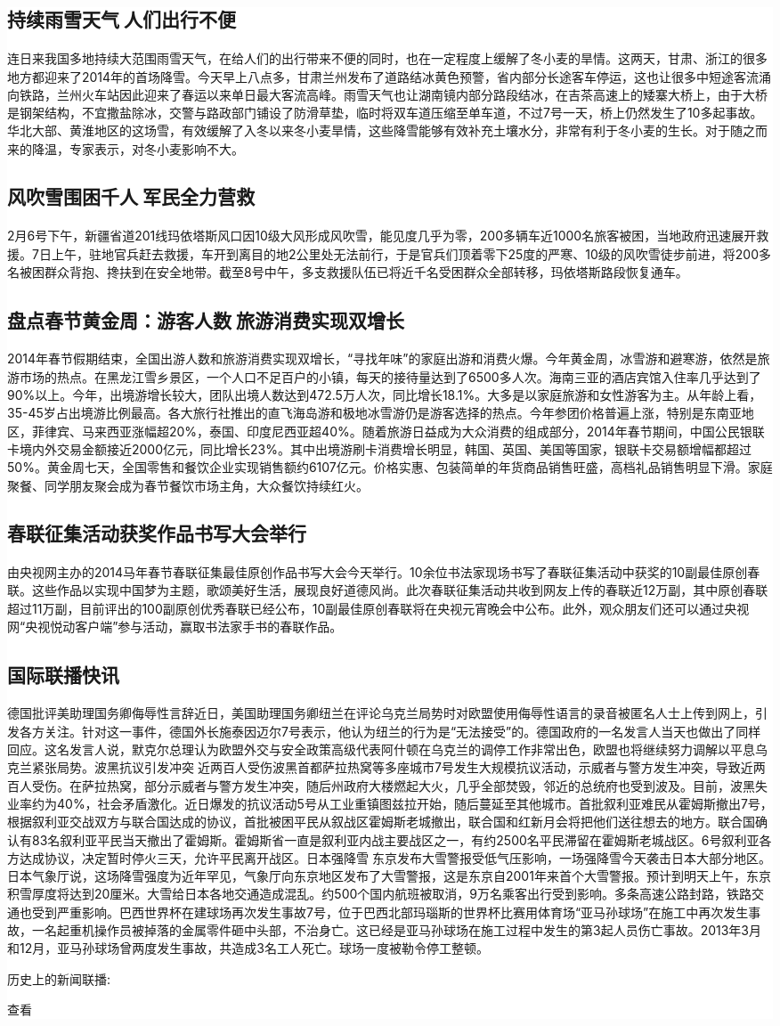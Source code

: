 
## 持续雨雪天气 人们出行不便


连日来我国多地持续大范围雨雪天气，在给人们的出行带来不便的同时，也在一定程度上缓解了冬小麦的旱情。这两天，甘肃、浙江的很多地方都迎来了2014年的首场降雪。今天早上八点多，甘肃兰州发布了道路结冰黄色预警，省内部分长途客车停运，这也让很多中短途客流涌向铁路，兰州火车站因此迎来了春运以来单日最大客流高峰。雨雪天气也让湖南镜内部分路段结冰，在吉茶高速上的矮寨大桥上，由于大桥是钢架结构，不宜撒盐除冰，交警与路政部门铺设了防滑草垫，临时将双车道压缩至单车道，不过7号一天，桥上仍然发生了10多起事故。华北大部、黄淮地区的这场雪，有效缓解了入冬以来冬小麦旱情，这些降雪能够有效补充土壤水分，非常有利于冬小麦的生长。对于随之而来的降温，专家表示，对冬小麦影响不大。


## 风吹雪围困千人 军民全力营救


2月6号下午，新疆省道201线玛依塔斯风口因10级大风形成风吹雪，能见度几乎为零，200多辆车近1000名旅客被困，当地政府迅速展开救援。7日上午，驻地官兵赶去救援，车开到离目的地2公里处无法前行，于是官兵们顶着零下25度的严寒、10级的风吹雪徒步前进，将200多名被困群众背抱、搀扶到在安全地带。截至8号中午，多支救援队伍已将近千名受困群众全部转移，玛依塔斯路段恢复通车。


## 盘点春节黄金周：游客人数 旅游消费实现双增长


2014年春节假期结束，全国出游人数和旅游消费实现双增长，“寻找年味”的家庭出游和消费火爆。今年黄金周，冰雪游和避寒游，依然是旅游市场的热点。在黑龙江雪乡景区，一个人口不足百户的小镇，每天的接待量达到了6500多人次。海南三亚的酒店宾馆入住率几乎达到了90%以上。今年，出境游增长较大，团队出境人数达到472.5万人次，同比增长18.1%。大多是以家庭旅游和女性游客为主。从年龄上看，35-45岁占出境游比例最高。各大旅行社推出的直飞海岛游和极地冰雪游仍是游客选择的热点。今年参团价格普遍上涨，特别是东南亚地区，菲律宾、马来西亚涨幅超20%，泰国、印度尼西亚超40%。随着旅游日益成为大众消费的组成部分，2014年春节期间，中国公民银联卡境内外交易金额接近2000亿元，同比增长23%。其中出境游刷卡消费增长明显，韩国、英国、美国等国家，银联卡交易额增幅都超过50%。黄金周七天，全国零售和餐饮企业实现销售额约6107亿元。价格实惠、包装简单的年货商品销售旺盛，高档礼品销售明显下滑。家庭聚餐、同学朋友聚会成为春节餐饮市场主角，大众餐饮持续红火。


## 春联征集活动获奖作品书写大会举行


由央视网主办的2014马年春节春联征集最佳原创作品书写大会今天举行。10余位书法家现场书写了春联征集活动中获奖的10副最佳原创春联。这些作品以实现中国梦为主题，歌颂美好生活，展现良好道德风尚。此次春联征集活动共收到网友上传的春联近12万副，其中原创春联超过11万副，目前评出的100副原创优秀春联已经公布，10副最佳原创春联将在央视元宵晚会中公布。此外，观众朋友们还可以通过央视网“央视悦动客户端”参与活动，赢取书法家手书的春联作品。


## 国际联播快讯


德国批评美助理国务卿侮辱性言辞近日，美国助理国务卿纽兰在评论乌克兰局势时对欧盟使用侮辱性语言的录音被匿名人士上传到网上，引发各方关注。针对这一事件，德国外长施泰因迈尔7号表示，他认为纽兰的行为是“无法接受”的。德国政府的一名发言人当天也做出了同样回应。这名发言人说，默克尔总理认为欧盟外交与安全政策高级代表阿什顿在乌克兰的调停工作非常出色，欧盟也将继续努力调解以平息乌克兰紧张局势。波黑抗议引发冲突 近两百人受伤波黑首都萨拉热窝等多座城市7号发生大规模抗议活动，示威者与警方发生冲突，导致近两百人受伤。在萨拉热窝，部分示威者与警方发生冲突，随后州政府大楼燃起大火，几乎全部焚毁，邻近的总统府也受到波及。目前，波黑失业率约为40%，社会矛盾激化。近日爆发的抗议活动5号从工业重镇图兹拉开始，随后蔓延至其他城市。首批叙利亚难民从霍姆斯撤出7号，根据叙利亚交战双方与联合国达成的协议，首批被困平民从叙战区霍姆斯老城撤出，联合国和红新月会将把他们送往想去的地方。联合国确认有83名叙利亚平民当天撤出了霍姆斯。霍姆斯省一直是叙利亚内战主要战区之一，有约2500名平民滞留在霍姆斯老城战区。6号叙利亚各方达成协议，决定暂时停火三天，允许平民离开战区。日本强降雪 东京发布大雪警报受低气压影响，一场强降雪今天袭击日本大部分地区。日本气象厅说，这场降雪强度为近年罕见，气象厅向东京地区发布了大雪警报，这是东京自2001年来首个大雪警报。预计到明天上午，东京积雪厚度将达到20厘米。大雪给日本各地交通造成混乱。约500个国内航班被取消，9万名乘客出行受到影响。多条高速公路封路，铁路交通也受到严重影响。巴西世界杯在建球场再次发生事故7号，位于巴西北部玛瑙斯的世界杯比赛用体育场“亚马孙球场”在施工中再次发生事故，一名起重机操作员被掉落的金属零件砸中头部，不治身亡。这已经是亚马孙球场在施工过程中发生的第3起人员伤亡事故。2013年3月和12月，亚马孙球场曾两度发生事故，共造成3名工人死亡。球场一度被勒令停工整顿。






历史上的新闻联播:

 查看
 
